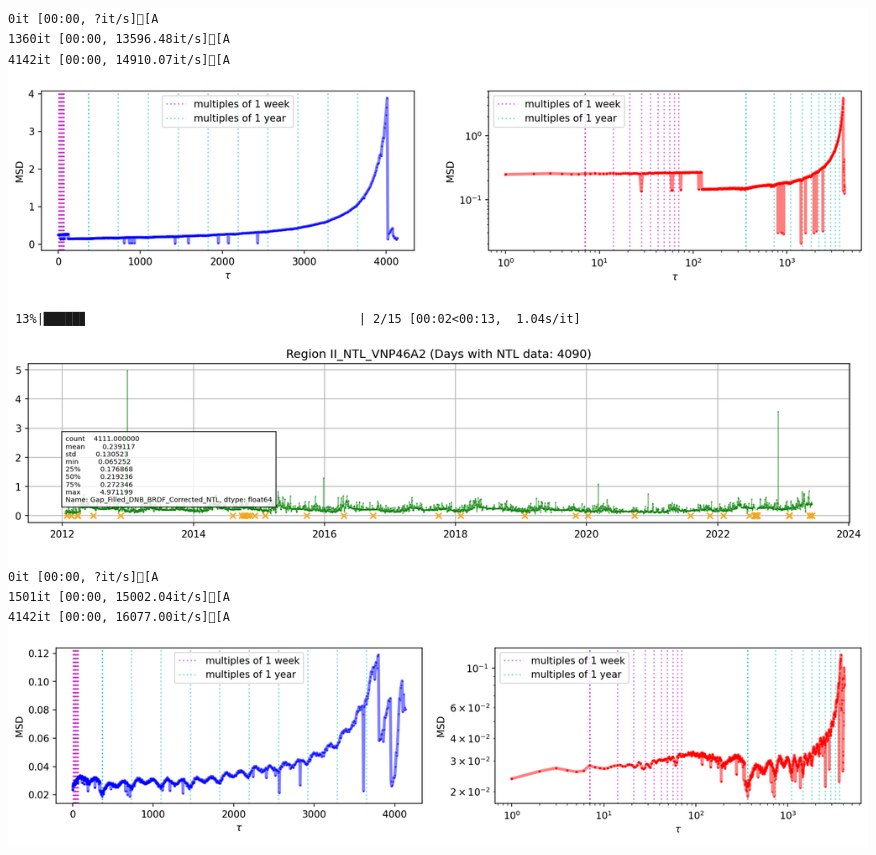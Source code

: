 
    
    0it [00:00, ?it/s][A
    1360it [00:00, 13596.48it/s][A
    4142it [00:00, 14910.07it/s][A



    
![png](output_127_7.png)
    


     13%|█████▊                                      | 2/15 [00:02<00:13,  1.04s/it]


    
![png](output_127_9.png)
    


    
    0it [00:00, ?it/s][A
    1501it [00:00, 15002.04it/s][A
    4142it [00:00, 16077.00it/s][A



    
![png](output_127_11.png)
    